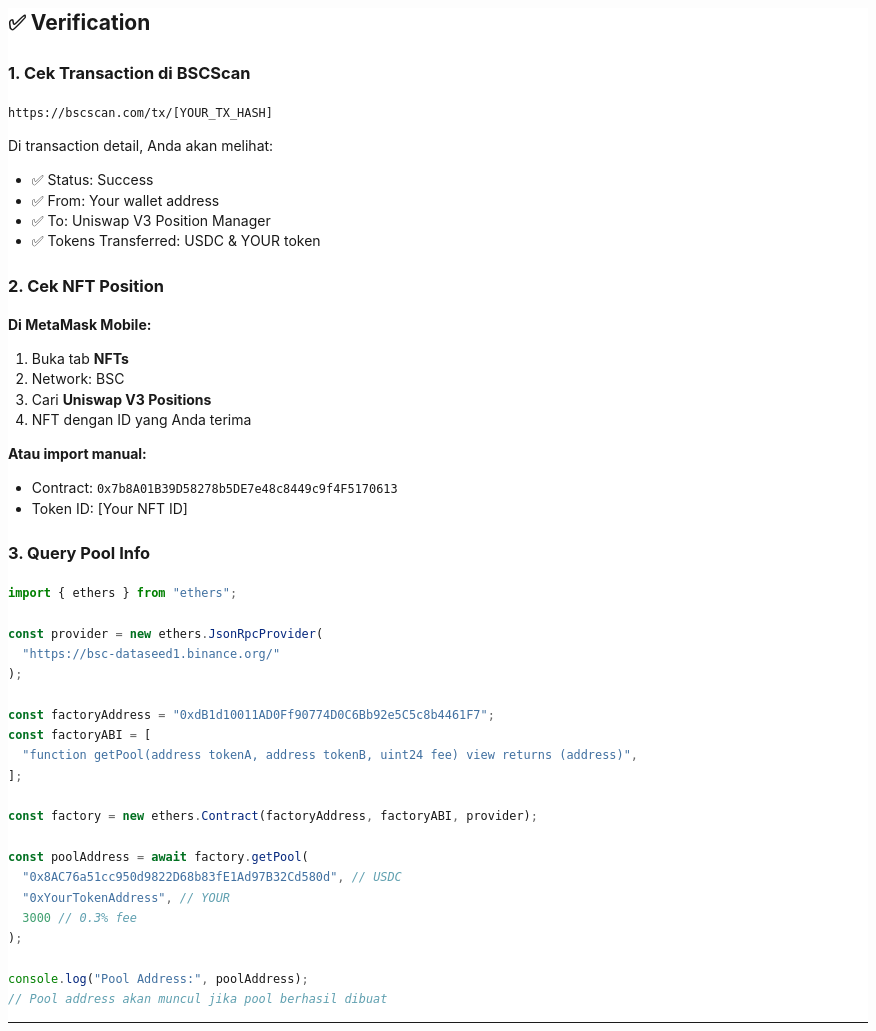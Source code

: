 
## ✅ Verification

### 1. Cek Transaction di BSCScan

```
https://bscscan.com/tx/[YOUR_TX_HASH]
```

Di transaction detail, Anda akan melihat:

- ✅ Status: Success
- ✅ From: Your wallet address
- ✅ To: Uniswap V3 Position Manager
- ✅ Tokens Transferred: USDC & YOUR token

### 2. Cek NFT Position

**Di MetaMask Mobile:**

1. Buka tab **NFTs**
2. Network: BSC
3. Cari **Uniswap V3 Positions**
4. NFT dengan ID yang Anda terima

**Atau import manual:**

- Contract: `0x7b8A01B39D58278b5DE7e48c8449c9f4F5170613`
- Token ID: [Your NFT ID]

### 3. Query Pool Info

```typescript
import { ethers } from "ethers";

const provider = new ethers.JsonRpcProvider(
  "https://bsc-dataseed1.binance.org/"
);

const factoryAddress = "0xdB1d10011AD0Ff90774D0C6Bb92e5C5c8b4461F7";
const factoryABI = [
  "function getPool(address tokenA, address tokenB, uint24 fee) view returns (address)",
];

const factory = new ethers.Contract(factoryAddress, factoryABI, provider);

const poolAddress = await factory.getPool(
  "0x8AC76a51cc950d9822D68b83fE1Ad97B32Cd580d", // USDC
  "0xYourTokenAddress", // YOUR
  3000 // 0.3% fee
);

console.log("Pool Address:", poolAddress);
// Pool address akan muncul jika pool berhasil dibuat
```

---